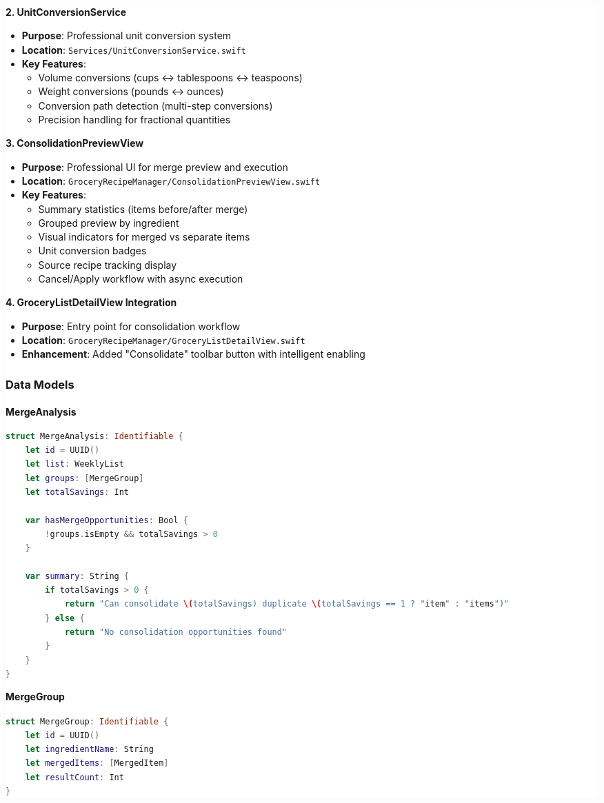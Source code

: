 **2. UnitConversionService**
- **Purpose**: Professional unit conversion system
- **Location**: `Services/UnitConversionService.swift`
- **Key Features**:
  - Volume conversions (cups ↔ tablespoons ↔ teaspoons)
  - Weight conversions (pounds ↔ ounces)
  - Conversion path detection (multi-step conversions)
  - Precision handling for fractional quantities

**3. ConsolidationPreviewView**
- **Purpose**: Professional UI for merge preview and execution
- **Location**: `GroceryRecipeManager/ConsolidationPreviewView.swift`
- **Key Features**:
  - Summary statistics (items before/after merge)
  - Grouped preview by ingredient
  - Visual indicators for merged vs separate items
  - Unit conversion badges
  - Source recipe tracking display
  - Cancel/Apply workflow with async execution

**4. GroceryListDetailView Integration**
- **Purpose**: Entry point for consolidation workflow
- **Location**: `GroceryRecipeManager/GroceryListDetailView.swift`
- **Enhancement**: Added "Consolidate" toolbar button with intelligent enabling

### Data Models

**MergeAnalysis**
```swift
struct MergeAnalysis: Identifiable {
    let id = UUID()
    let list: WeeklyList
    let groups: [MergeGroup]
    let totalSavings: Int
    
    var hasMergeOpportunities: Bool {
        !groups.isEmpty && totalSavings > 0
    }
    
    var summary: String {
        if totalSavings > 0 {
            return "Can consolidate \(totalSavings) duplicate \(totalSavings == 1 ? "item" : "items")"
        } else {
            return "No consolidation opportunities found"
        }
    }
}
```

**MergeGroup**
```swift
struct MergeGroup: Identifiable {
    let id = UUID()
    let ingredientName: String
    let mergedItems: [MergedItem]
    let resultCount: Int
}
```
